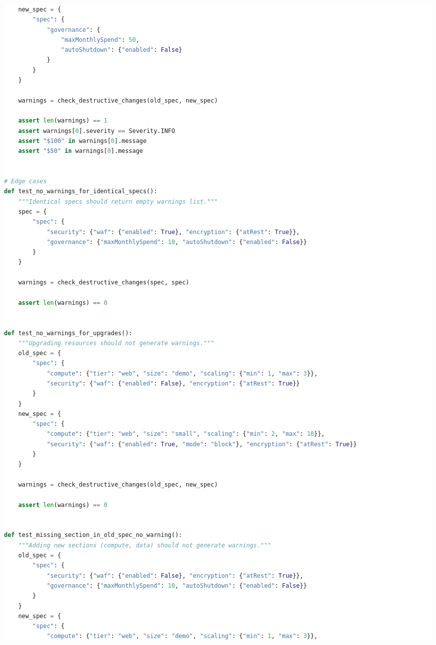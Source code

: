 ```python
    new_spec = {
        "spec": {
            "governance": {
                "maxMonthlySpend": 50,
                "autoShutdown": {"enabled": False}
            }
        }
    }

    warnings = check_destructive_changes(old_spec, new_spec)

    assert len(warnings) == 1
    assert warnings[0].severity == Severity.INFO
    assert "$100" in warnings[0].message
    assert "$50" in warnings[0].message


# Edge cases
def test_no_warnings_for_identical_specs():
    """Identical specs should return empty warnings list."""
    spec = {
        "spec": {
            "security": {"waf": {"enabled": True}, "encryption": {"atRest": True}},
            "governance": {"maxMonthlySpend": 10, "autoShutdown": {"enabled": False}}
        }
    }

    warnings = check_destructive_changes(spec, spec)

    assert len(warnings) == 0


def test_no_warnings_for_upgrades():
    """Upgrading resources should not generate warnings."""
    old_spec = {
        "spec": {
            "compute": {"tier": "web", "size": "demo", "scaling": {"min": 1, "max": 3}},
            "security": {"waf": {"enabled": False}, "encryption": {"atRest": True}}
        }
    }
    new_spec = {
        "spec": {
            "compute": {"tier": "web", "size": "small", "scaling": {"min": 2, "max": 10}},
            "security": {"waf": {"enabled": True, "mode": "block"}, "encryption": {"atRest": True}}
        }
    }

    warnings = check_destructive_changes(old_spec, new_spec)

    assert len(warnings) == 0


def test_missing_section_in_old_spec_no_warning():
    """Adding new sections (compute, data) should not generate warnings."""
    old_spec = {
        "spec": {
            "security": {"waf": {"enabled": False}, "encryption": {"atRest": True}},
            "governance": {"maxMonthlySpend": 10, "autoShutdown": {"enabled": False}}
        }
    }
    new_spec = {
        "spec": {
            "compute": {"tier": "web", "size": "demo", "scaling": {"min": 1, "max": 3}},
```